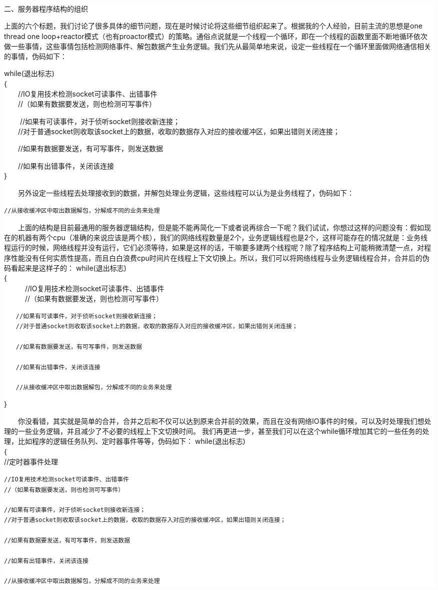 
二、服务器程序结构的组织

上面的六个标题，我们讨论了很多具体的细节问题，现在是时候讨论将这些细节组织起来了。根据我的个人经验，目前主流的思想是one thread one loop+reactor模式（也有proactor模式）的策略。通俗点说就是一个线程一个循环，即在一个线程的函数里面不断地循环依次做一些事情，这些事情包括检测网络事件、解包数据产生业务逻辑。我们先从最简单地来说，设定一些线程在一个循环里面做网络通信相关的事情，伪码如下：

while(退出标志)  
{  
　　//IO复用技术检测socket可读事件、出错事件  
     　　//（如果有数据要发送，则也检测可写事件）  
      
  　　 //如果有可读事件，对于侦听socket则接收新连接；  
    　　//对于普通socket则收取该socket上的数据，收取的数据存入对应的接收缓冲区，如果出错则关闭连接；  
      
   　　//如果有数据要发送，有可写事件，则发送数据  
      
   　　//如果有出错事件，关闭该连接   
}  

　　另外设定一些线程去处理接收到的数据，并解包处理业务逻辑，这些线程可以认为是业务线程了，伪码如下：

    //从接收缓冲区中取出数据解包，分解成不同的业务来处理  

　　上面的结构是目前最通用的服务器逻辑结构，但是能不能再简化一下或者说再综合一下呢？我们试试，你想过这样的问题没有：假如现在的机器有两个cpu（准确的来说应该是两个核），我们的网络线程数量是2个，业务逻辑线程也是2个，这样可能存在的情况就是：业务线程运行的时候，网络线程并没有运行，它们必须等待，如果是这样的话，干嘛要多建两个线程呢？除了程序结构上可能稍微清楚一点，对程序性能没有任何实质性提高，而且白白浪费cpu时间片在线程上下文切换上。所以，我们可以将网络线程与业务逻辑线程合并，合并后的伪码看起来是这样子的：
while(退出标志)  
{  
    　　　//IO复用技术检测socket可读事件、出错事件  
    　　　//（如果有数据要发送，则也检测可写事件）  
      
    　　//如果有可读事件，对于侦听socket则接收新连接；  
    　　//对于普通socket则收取该socket上的数据，收取的数据存入对应的接收缓冲区，如果出错则关闭连接；  
      
    　　//如果有数据要发送，有可写事件，则发送数据  
      
    　　//如果有出错事件，关闭该连接  
  
    　　//从接收缓冲区中取出数据解包，分解成不同的业务来处理  
}  

　　你没看错，其实就是简单的合并，合并之后和不仅可以达到原来合并前的效果，而且在没有网络IO事件的时候，可以及时处理我们想处理的一些业务逻辑，并且减少了不必要的线程上下文切换时间。
       我们再更进一步，甚至我们可以在这个while循环增加其它的一些任务的处理，比如程序的逻辑任务队列、定时器事件等等，伪码如下：
    while(退出标志)  
{  
          //定时器事件处理  
      
    //IO复用技术检测socket可读事件、出错事件  
    //（如果有数据要发送，则也检测可写事件）  
      
    //如果有可读事件，对于侦听socket则接收新连接；  
    //对于普通socket则收取该socket上的数据，收取的数据存入对应的接收缓冲区，如果出错则关闭连接；  
      
    //如果有数据要发送，有可写事件，则发送数据  
      
    //如果有出错事件，关闭该连接  
  
    //从接收缓冲区中取出数据解包，分解成不同的业务来处理  
      
